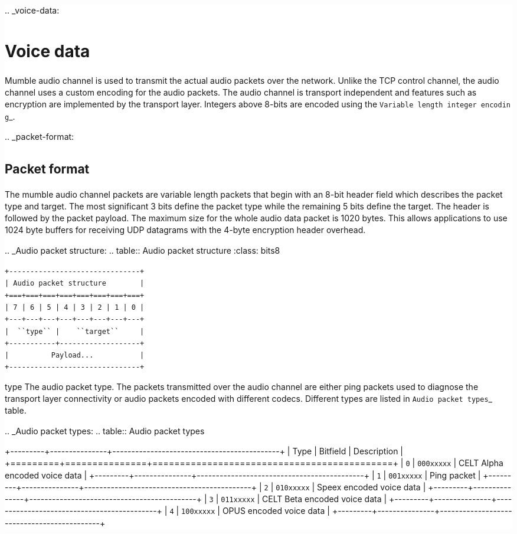 .. _voice-data:

Voice data
==========

Mumble audio channel is used to transmit the actual audio packets over the
network. Unlike the TCP control channel, the audio channel uses a custom
encoding for the audio packets. The audio channel is transport independent and
features such as encryption are implemented by the transport layer. Integers
above 8-bits are encoded using the `Variable length integer encoding`_.

.. _packet-format:

Packet format
-------------

The mumble audio channel packets are variable length packets that begin with an
8-bit header field which describes the packet type and target. The most
significant 3 bits define the packet type while the remaining 5 bits define the
target. The header is followed by the packet payload. The maximum size for the
whole audio data packet is 1020 bytes. This allows applications to use 1024
byte buffers for receiving UDP datagrams with the 4-byte encryption header
overhead.

.. _Audio packet structure:
.. table:: Audio packet structure
    :class: bits8

    +-------------------------------+
    | Audio packet structure        |
    +===+===+===+===+===+===+===+===+
    | 7 | 6 | 5 | 4 | 3 | 2 | 1 | 0 |
    +---+---+---+---+---+---+---+---+
    |  ``type`` |    ``target``     |
    +-----------+-------------------+
    |          Payload...           |
    +-------------------------------+

type
  The audio packet type. The packets transmitted over the audio channel are
  either ping packets used to diagnose the transport layer connectivity or
  audio packets encoded with different codecs. Different types are listed in
  `Audio packet types`_ table.

.. _Audio packet types:
.. table:: Audio packet types

   +---------+---------------+--------------------------------------------+
   | Type    |   Bitfield    | Description                                |
   +=========+===============+============================================+
   | ``0``   | ``000xxxxx``  | CELT Alpha encoded voice data              |
   +---------+---------------+--------------------------------------------+
   | ``1``   | ``001xxxxx``  | Ping packet                                |
   +---------+---------------+--------------------------------------------+
   | ``2``   | ``010xxxxx``  | Speex encoded voice data                   |
   +---------+---------------+--------------------------------------------+
   | ``3``   | ``011xxxxx``  | CELT Beta encoded voice data               |
   +---------+---------------+--------------------------------------------+
   | ``4``   | ``100xxxxx``  | OPUS encoded voice data                    |
   +---------+---------------+--------------------------------------------+